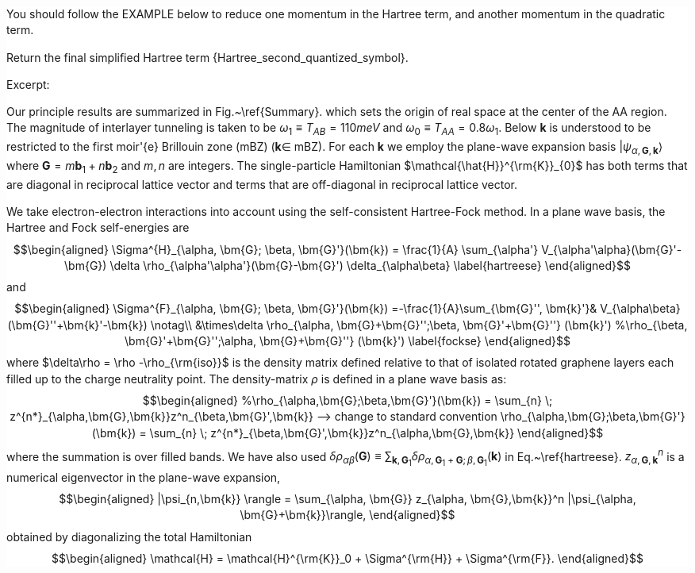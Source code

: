 You should follow the EXAMPLE below to reduce one momentum in the Hartree term, and another momentum in the quadratic term.

Return the final simplified Hartree term {Hartree\_second\_quantized\_symbol}.
 

 Excerpt:

 Our principle results are summarized in Fig.~\ref{Summary}.
which sets the origin of real space at the center of the AA region. 
The magnitude of interlayer tunneling is taken to be $\omega_1\equiv T_{AB}=110meV$
and $\omega_0\equiv T_{AA}=0.8\omega_1$.
Below $\bm{k}$ is understood to be restricted
to the first moir\'{e} Brillouin zone (mBZ) ($\bm{k} \in$ mBZ).
For each  $\bm{k}$ we employ the plane-wave expansion basis $|\psi_{\alpha, \bm{G},\bm{k}}\rangle$
where $\bm{G}=m\bm{b}_1+n\bm{b}_2$ and $m,n$ are integers.
The single-particle Hamiltonian $\mathcal{\hat{H}}^{\rm{K}}_{0}$ has both terms
that are diagonal in reciprocal lattice vector and terms that are 
off-diagonal in reciprocal lattice vector.


We take electron-electron interactions into account using the self-consistent Hartree-Fock method.
In a plane wave basis,  the Hartree and Fock self-energies are
$$\begin{aligned}
\Sigma^{H}_{\alpha, \bm{G}; \beta, \bm{G}'}(\bm{k}) 
= \frac{1}{A} \sum_{\alpha'}
V_{\alpha'\alpha}(\bm{G}'-\bm{G}) 
\delta \rho_{\alpha'\alpha'}(\bm{G}-\bm{G}')  \delta_{\alpha\beta}
\label{hartreese}
\end{aligned}$$
and
$$\begin{aligned}
\Sigma^{F}_{\alpha, \bm{G}; \beta, \bm{G}'}(\bm{k}) 
=-\frac{1}{A}\sum_{\bm{G}'', \bm{k}'}&
V_{\alpha\beta}(\bm{G}''+\bm{k}'-\bm{k}) \notag\\
&\times\delta \rho_{\alpha, \bm{G}+\bm{G}'';\beta, \bm{G}'+\bm{G}''} (\bm{k}')
%\rho_{\beta, \bm{G}'+\bm{G}'';\alpha, \bm{G}+\bm{G}''} (\bm{k}')
\label{fockse}
\end{aligned}$$
where $\delta\rho = \rho -\rho_{\rm{iso}}$ is the density matrix defined relative to that
of isolated rotated graphene layers each filled up to the charge neutrality point.
The density-matrix $\rho$ is defined in a plane wave basis as:
$$\begin{aligned}
%\rho_{\alpha,\bm{G};\beta,\bm{G}'}(\bm{k}) = \sum_{n} \; z^{n*}_{\alpha,\bm{G},\bm{k}}z^n_{\beta,\bm{G}',\bm{k}} --> change to standard convention
\rho_{\alpha,\bm{G};\beta,\bm{G}'}(\bm{k}) = \sum_{n} \; z^{n*}_{\beta,\bm{G}',\bm{k}}z^n_{\alpha,\bm{G},\bm{k}}
\end{aligned}$$
where the summation is over filled bands. We have also used
$\delta \rho_{\alpha\beta}(\bm{G})\equiv\sum_{\bm{k},\bm{G}_1}\delta \rho_{\alpha,\bm{G}_1+\bm{G}; \beta, \bm{G}_1}(\bm{k})$
in Eq.~\ref{hartreese}.
$z_{\alpha, \bm{G},\bm{k}}^n$ is a numerical 
eigenvector in the  plane-wave expansion,
$$\begin{aligned}
|\psi_{n,\bm{k}} \rangle = \sum_{\alpha, \bm{G}} z_{\alpha, \bm{G},\bm{k}}^n |\psi_{\alpha, \bm{G}+\bm{k}}\rangle,
\end{aligned}$$
obtained by diagonalizing the total Hamiltonian
$$\begin{aligned}
\mathcal{H} = \mathcal{H}^{\rm{K}}_0 +  \Sigma^{\rm{H}} + \Sigma^{\rm{F}}.
\end{aligned}$$
